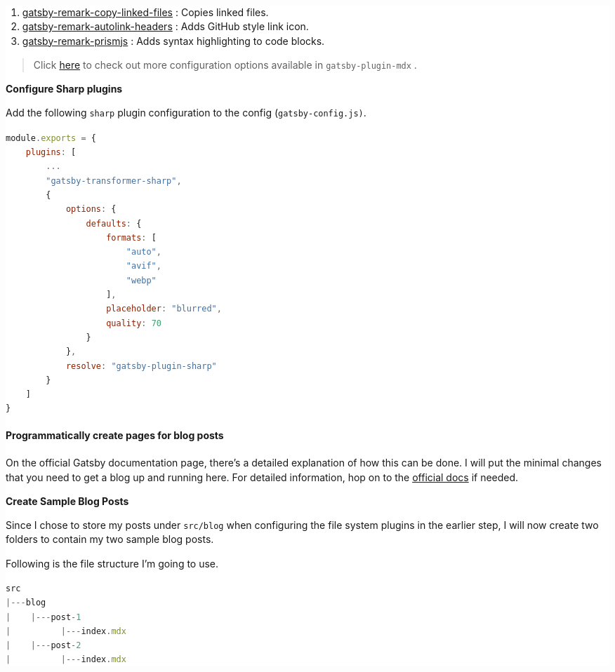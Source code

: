 1.  <a href="https://www.gatsbyjs.com/plugins/gatsby-remark-copy-linked-files/" class="fenced-link">gatsby-remark-copy-linked-files</a> : Copies linked files.
2.  <a href="https://www.gatsbyjs.com/plugins/gatsby-remark-autolink-headers/" class="fenced-link">gatsby-remark-autolink-headers</a> : Adds GitHub style link icon.
3.  <a href="https://www.gatsbyjs.com/plugins/gatsby-remark-prismjs/" class="fenced-link">gatsby-remark-prismjs</a> : Adds syntax highlighting to code blocks.

> Click [here](https://www.gatsbyjs.com/plugins/gatsby-plugin-mdx/#configuration) to check out more configuration options available in `gatsby-plugin-mdx` .

**Configure Sharp plugins**

Add the following `sharp` plugin configuration to the config (`gatsby-config.js)`.

```js
module.exports = {
    plugins: [
        ...
        "gatsby-transformer-sharp",
        {
            options: {
                defaults: {
                    formats: [
                        "auto",
                        "avif",
                        "webp"
                    ],
                    placeholder: "blurred",
                    quality: 70
                }
            },
            resolve: "gatsby-plugin-sharp"
        }
    ]
}
```

#### Programmatically create pages for blog posts

On the official Gatsby documentation page, there’s a detailed explanation of how this can be done. I will put the minimal changes that you need to get a blog up and running here. For detailed information, hop on to the [official docs](https://www.gatsbyjs.com/docs/mdx/programmatically-creating-pages/) if needed.

**Create Sample Blog Posts**

Since I chose to store my posts under `src/blog` when configuring the file system plugins in the earlier step, I will now create two folders to contain my two sample blog posts.

Following is the file structure I’m going to use.

```js
src  
|---blog  
|    |---post-1  
|          |---index.mdx  
|    |---post-2  
|          |---index.mdx
```
